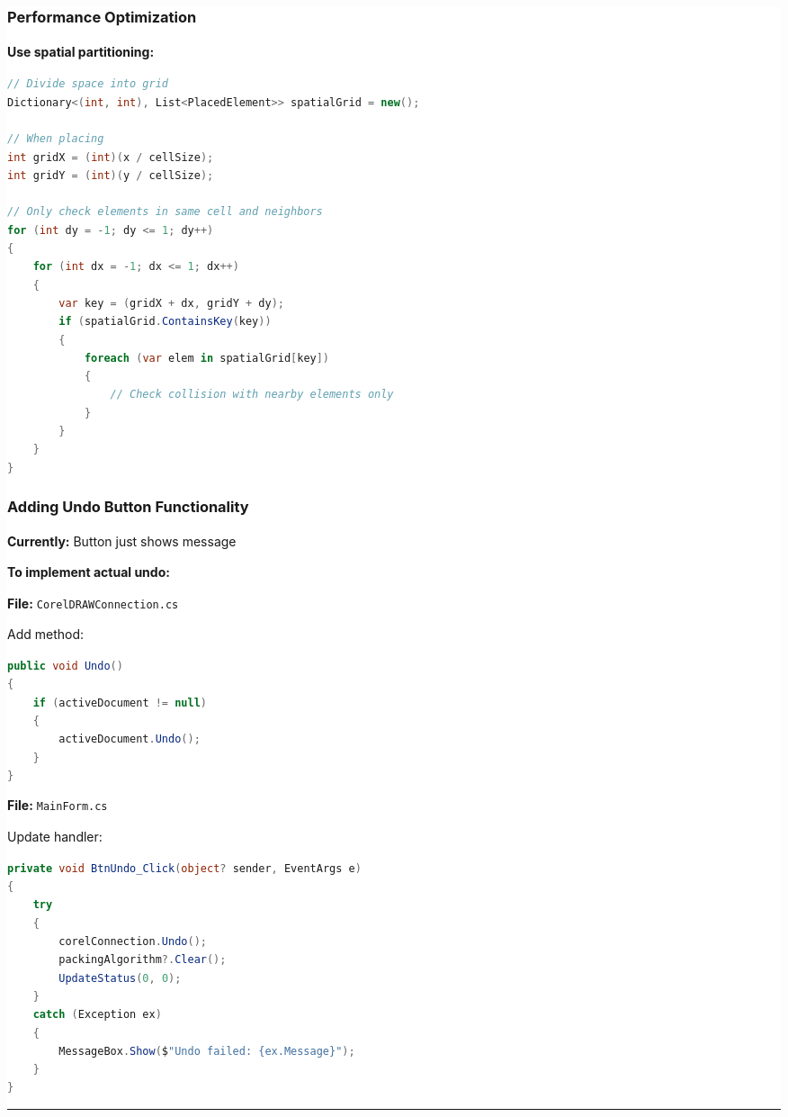 ### Performance Optimization

**Use spatial partitioning:**

```csharp
// Divide space into grid
Dictionary<(int, int), List<PlacedElement>> spatialGrid = new();

// When placing
int gridX = (int)(x / cellSize);
int gridY = (int)(y / cellSize);

// Only check elements in same cell and neighbors
for (int dy = -1; dy <= 1; dy++)
{
    for (int dx = -1; dx <= 1; dx++)
    {
        var key = (gridX + dx, gridY + dy);
        if (spatialGrid.ContainsKey(key))
        {
            foreach (var elem in spatialGrid[key])
            {
                // Check collision with nearby elements only
            }
        }
    }
}
```

### Adding Undo Button Functionality

**Currently:** Button just shows message

**To implement actual undo:**

**File:** `CorelDRAWConnection.cs`

Add method:
```csharp
public void Undo()
{
    if (activeDocument != null)
    {
        activeDocument.Undo();
    }
}
```

**File:** `MainForm.cs`

Update handler:
```csharp
private void BtnUndo_Click(object? sender, EventArgs e)
{
    try
    {
        corelConnection.Undo();
        packingAlgorithm?.Clear();
        UpdateStatus(0, 0);
    }
    catch (Exception ex)
    {
        MessageBox.Show($"Undo failed: {ex.Message}");
    }
}
```

---